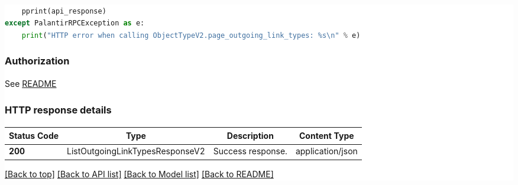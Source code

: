 ```python
    pprint(api_response)
except PalantirRPCException as e:
    print("HTTP error when calling ObjectTypeV2.page_outgoing_link_types: %s\n" % e)

```



### Authorization

See [README](../README.md#authorization)

### HTTP response details
| Status Code | Type        | Description | Content Type |
|-------------|-------------|-------------|------------------|
**200** | ListOutgoingLinkTypesResponseV2  | Success response. | application/json |

[[Back to top]](#) [[Back to API list]](../../../README.md#documentation-for-api-endpoints) [[Back to Model list]](../../../README.md#documentation-for-models) [[Back to README]](../../../README.md)

